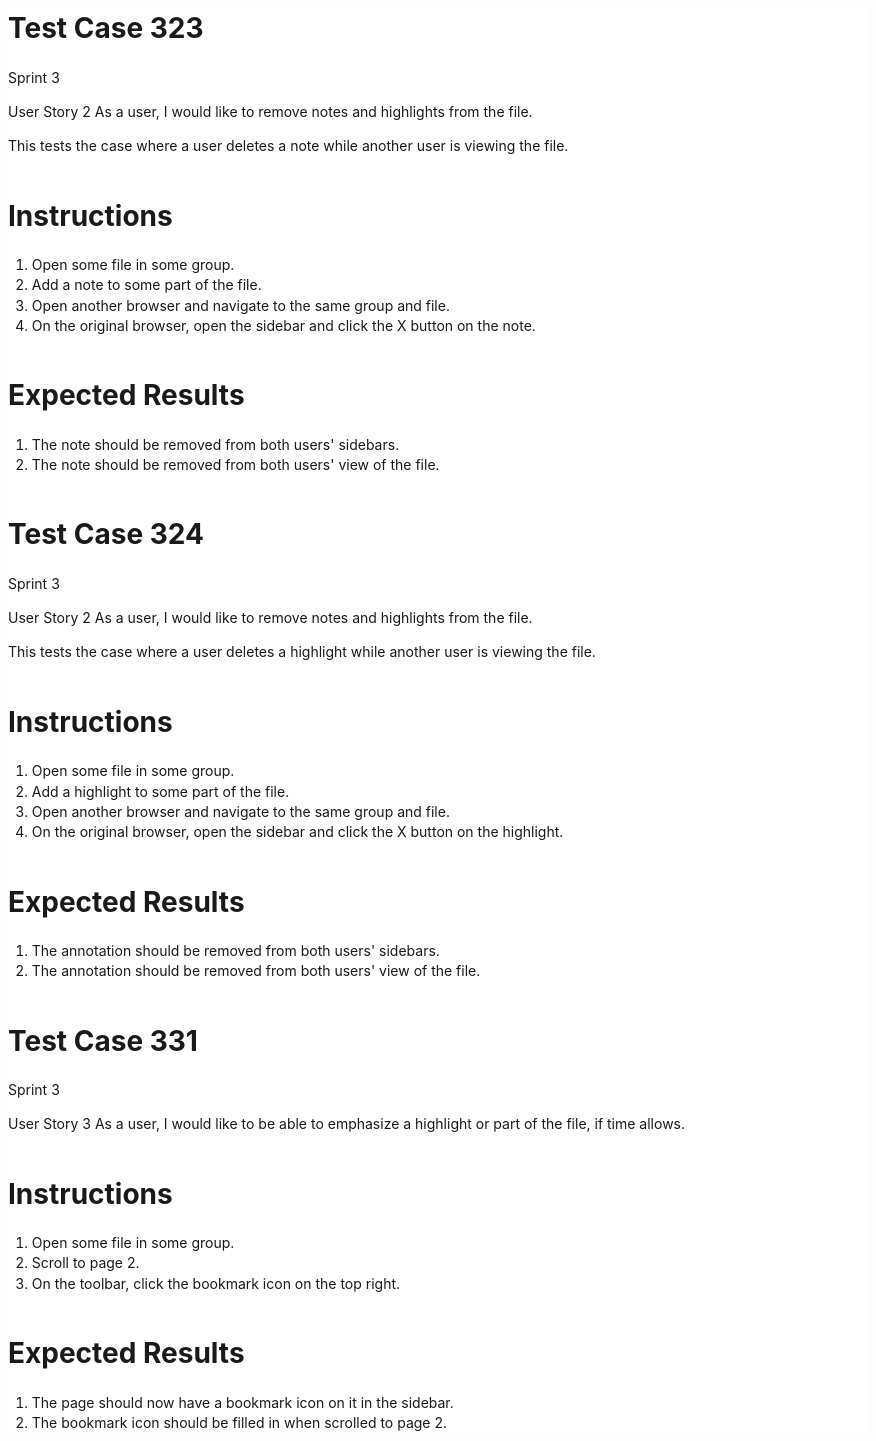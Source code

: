 # Test Case 323
Sprint 3

User Story 2
As a user, I would like to remove notes and highlights from the file.

This tests the case where a user deletes a note while another user is viewing the file.
# Instructions
1) Open some file in some group.
2) Add a note to some part of the file.
3) Open another browser and navigate to the same group and file.
4) On the original browser, open the sidebar and click the X button on the note.
# Expected Results
1) The note should be removed from both users' sidebars.
2) The note should be removed from both users' view of the file.

# Test Case 324
Sprint 3

User Story 2
As a user, I would like to remove notes and highlights from the file.

This tests the case where a user deletes a highlight while another user is viewing the file.
# Instructions
1) Open some file in some group.
2) Add a highlight to some part of the file.
3) Open another browser and navigate to the same group and file.
4) On the original browser, open the sidebar and click the X button on the highlight.
# Expected Results
1) The annotation should be removed from both users' sidebars.
2) The annotation should be removed from both users' view of the file.



# Test Case 331
Sprint 3

User Story 3
As a user, I would like to be able to emphasize a highlight or part of the file, if time allows.

# Instructions
1) Open some file in some group.
2) Scroll to page 2.
3) On the toolbar, click the bookmark icon on the top right.
# Expected Results
1) The page should now have a bookmark icon on it in the sidebar.
2) The bookmark icon should be filled in when scrolled to page 2.
